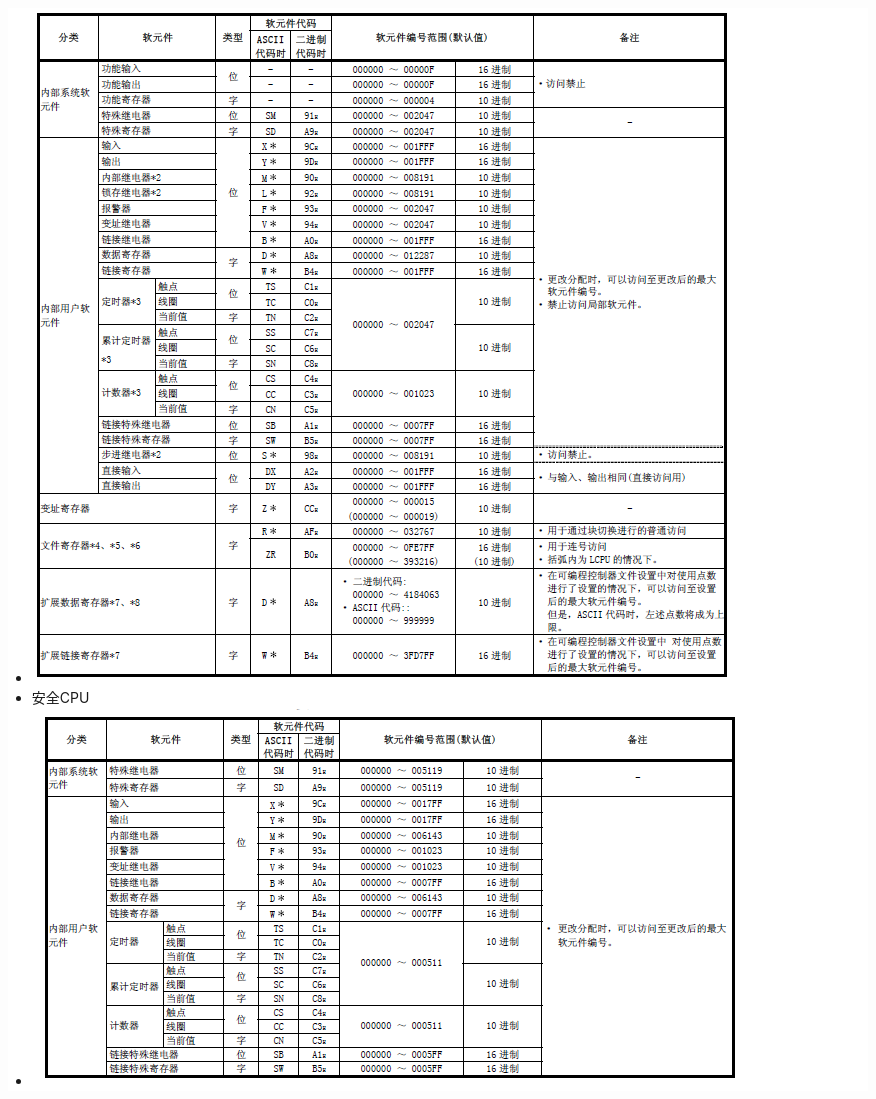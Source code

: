 * ![image-20200803092520473](MDC_OPCUA_Drivers-User_Manual.assets/image-20200803092520473.png)
* 安全CPU
* ![image-20200803092552317](MDC_OPCUA_Drivers-User_Manual.assets/image-20200803092552317.png)
